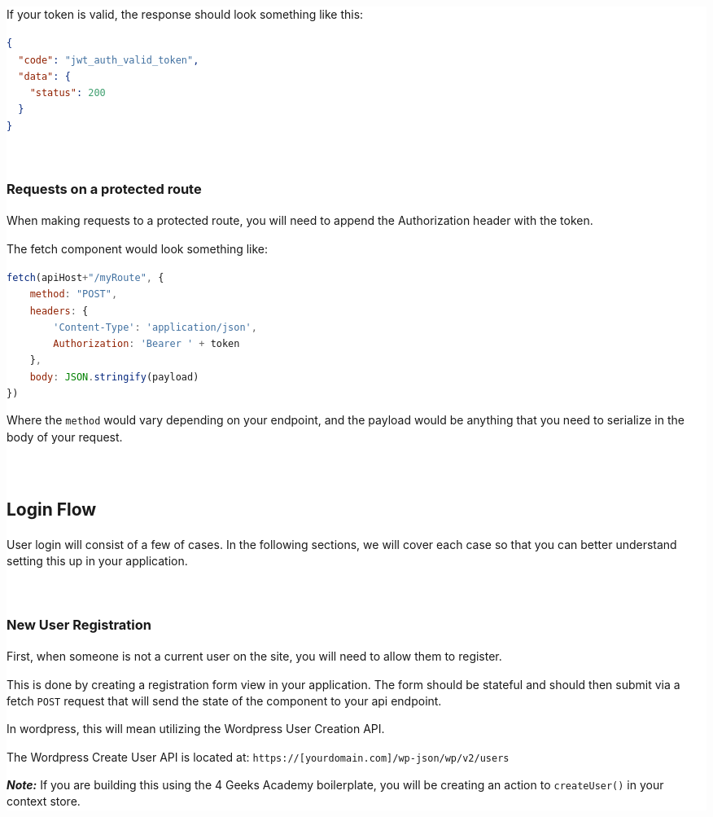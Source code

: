 If your token is valid, the response should look something like this:

```json
{
  "code": "jwt_auth_valid_token",
  "data": {
    "status": 200
  }
}
```

<br>

### Requests on a protected route

When making requests to a protected route, you will need to append the Authorization header with the token.

The fetch component would look something like:

```javascript
fetch(apiHost+"/myRoute", {  
    method: "POST",  
    headers: {
        'Content-Type': 'application/json',
        Authorization: 'Bearer ' + token
    },
    body: JSON.stringify(payload)  
})
```

Where the `method` would vary depending on your endpoint, and the payload would be anything that you need to serialize in the body of your request.

<br>

## Login Flow

User login will consist of a few of cases. In the following sections, we will cover each case so that you can better understand setting this up in your application.

<br>

### New User Registration

First, when someone is not a current user on the site, you will need to allow them to register.

This is done by creating a registration form view in your application. The form should be stateful and should then submit via a fetch `POST` request that will send the state of the component to your api endpoint.

In wordpress, this will mean utilizing the Wordpress User Creation API.

The Wordpress Create User API is located at: `https://[yourdomain.com]/wp-json/wp/v2/users`

***Note:*** If you are building this using the 4 Geeks Academy boilerplate, you will be creating an action to `createUser()` in your context store. 
